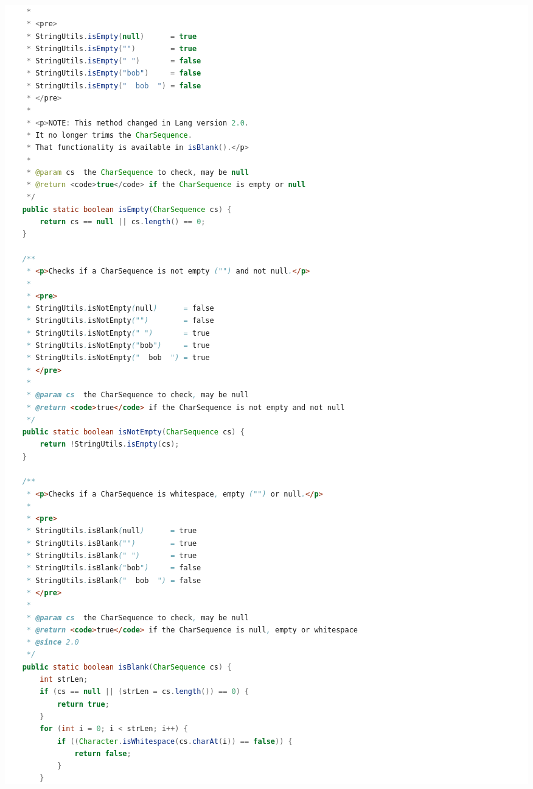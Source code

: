 ```java
     *
     * <pre>
     * StringUtils.isEmpty(null)      = true
     * StringUtils.isEmpty("")        = true
     * StringUtils.isEmpty(" ")       = false
     * StringUtils.isEmpty("bob")     = false
     * StringUtils.isEmpty("  bob  ") = false
     * </pre>
     *
     * <p>NOTE: This method changed in Lang version 2.0.
     * It no longer trims the CharSequence.
     * That functionality is available in isBlank().</p>
     *
     * @param cs  the CharSequence to check, may be null
     * @return <code>true</code> if the CharSequence is empty or null
     */
    public static boolean isEmpty(CharSequence cs) {
        return cs == null || cs.length() == 0;
    }

    /**
     * <p>Checks if a CharSequence is not empty ("") and not null.</p>
     *
     * <pre>
     * StringUtils.isNotEmpty(null)      = false
     * StringUtils.isNotEmpty("")        = false
     * StringUtils.isNotEmpty(" ")       = true
     * StringUtils.isNotEmpty("bob")     = true
     * StringUtils.isNotEmpty("  bob  ") = true
     * </pre>
     *
     * @param cs  the CharSequence to check, may be null
     * @return <code>true</code> if the CharSequence is not empty and not null
     */
    public static boolean isNotEmpty(CharSequence cs) {
        return !StringUtils.isEmpty(cs);
    }

    /**
     * <p>Checks if a CharSequence is whitespace, empty ("") or null.</p>
     *
     * <pre>
     * StringUtils.isBlank(null)      = true
     * StringUtils.isBlank("")        = true
     * StringUtils.isBlank(" ")       = true
     * StringUtils.isBlank("bob")     = false
     * StringUtils.isBlank("  bob  ") = false
     * </pre>
     *
     * @param cs  the CharSequence to check, may be null
     * @return <code>true</code> if the CharSequence is null, empty or whitespace
     * @since 2.0
     */
    public static boolean isBlank(CharSequence cs) {
        int strLen;
        if (cs == null || (strLen = cs.length()) == 0) {
            return true;
        }
        for (int i = 0; i < strLen; i++) {
            if ((Character.isWhitespace(cs.charAt(i)) == false)) {
                return false;
            }
        }
```
